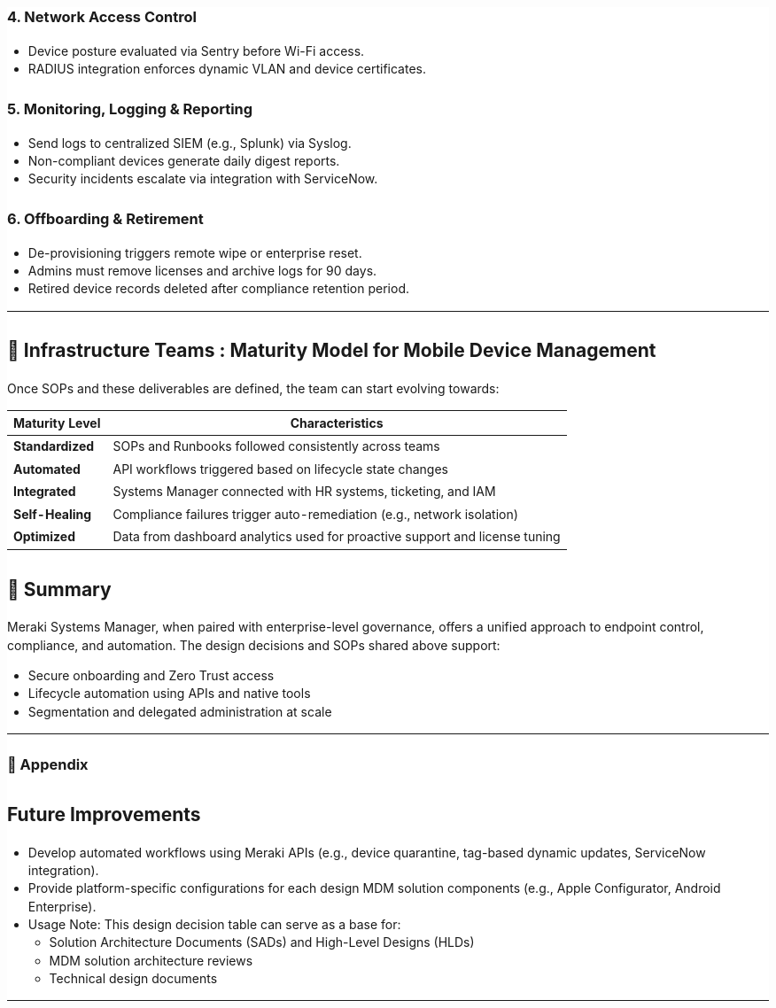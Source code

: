 ### 4. Network Access Control

- Device posture evaluated via Sentry before Wi-Fi access.
- RADIUS integration enforces dynamic VLAN and device certificates.

### 5. Monitoring, Logging & Reporting

- Send logs to centralized SIEM (e.g., Splunk) via Syslog.
- Non-compliant devices generate daily digest reports.
- Security incidents escalate via integration with ServiceNow.

### 6. Offboarding & Retirement

- De-provisioning triggers remote wipe or enterprise reset.
- Admins must remove licenses and archive logs for 90 days.
- Retired device records deleted after compliance retention period.

---

## 🚀 Infrastructure Teams : Maturity Model for Mobile Device Management

Once SOPs and these deliverables are defined, the team can start evolving towards:

| Maturity Level      | Characteristics                                                             |
|---------------------|------------------------------------------------------------------------------|
| **Standardized**     | SOPs and Runbooks followed consistently across teams                        |
| **Automated**        | API workflows triggered based on lifecycle state changes                    |
| **Integrated**       | Systems Manager connected with HR systems, ticketing, and IAM                |
| **Self-Healing**     | Compliance failures trigger auto-remediation (e.g., network isolation)       |
| **Optimized**        | Data from dashboard analytics used for proactive support and license tuning |

## 📘 Summary

Meraki Systems Manager, when paired with enterprise-level governance, offers a unified approach to endpoint control, compliance, and automation. The design decisions and SOPs shared above support:

- Secure onboarding and Zero Trust access
- Lifecycle automation using APIs and native tools
- Segmentation and delegated administration at scale

---

### 📎 Appendix 

## Future Improvements

- Develop automated workflows using Meraki APIs (e.g., device quarantine, tag-based dynamic updates, ServiceNow integration).
- Provide platform-specific configurations for each design MDM solution components (e.g., Apple Configurator, Android Enterprise).
- Usage Note: This design decision table can serve as a base for:
  - Solution Architecture Documents (SADs) and High-Level Designs (HLDs)
  - MDM solution architecture reviews
  - Technical design documents
  
---